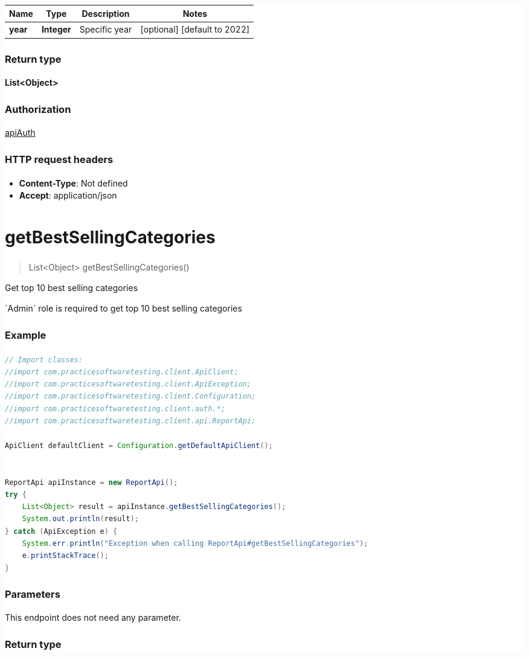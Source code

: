 Name | Type | Description  | Notes
------------- | ------------- | ------------- | -------------
 **year** | **Integer**| Specific year | [optional] [default to 2022]

### Return type

**List&lt;Object&gt;**

### Authorization

[apiAuth](../README.md#apiAuth)

### HTTP request headers

 - **Content-Type**: Not defined
 - **Accept**: application/json

<a name="getBestSellingCategories"></a>
# **getBestSellingCategories**
> List&lt;Object&gt; getBestSellingCategories()

Get top 10 best selling categories

&#x60;Admin&#x60; role is required to get top 10 best selling categories

### Example
```java
// Import classes:
//import com.practicesoftwaretesting.client.ApiClient;
//import com.practicesoftwaretesting.client.ApiException;
//import com.practicesoftwaretesting.client.Configuration;
//import com.practicesoftwaretesting.client.auth.*;
//import com.practicesoftwaretesting.client.api.ReportApi;

ApiClient defaultClient = Configuration.getDefaultApiClient();


ReportApi apiInstance = new ReportApi();
try {
    List<Object> result = apiInstance.getBestSellingCategories();
    System.out.println(result);
} catch (ApiException e) {
    System.err.println("Exception when calling ReportApi#getBestSellingCategories");
    e.printStackTrace();
}
```

### Parameters
This endpoint does not need any parameter.

### Return type
